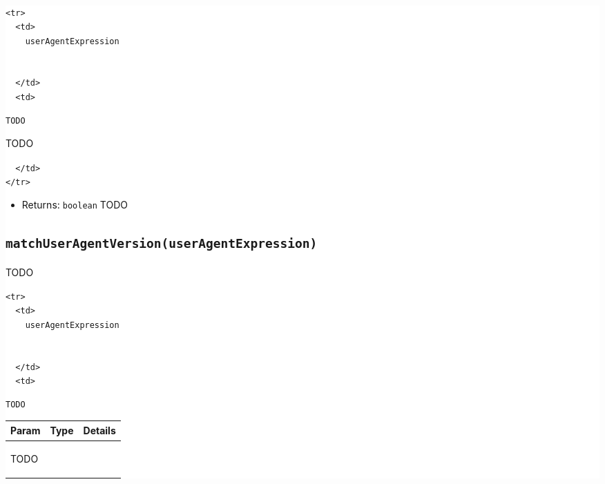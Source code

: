     <tr>
      <td>
        userAgentExpression
        
        
      </td>
      <td>
        
  <code>TODO</code>
      </td>
      <td>
        <p>TODO</p>

        
      </td>
    </tr>
    
  </tbody>
</table>






* Returns: 
  <code>boolean</code> TODO




<div id="matchUserAgentVersion"></div>
<h2>
  <code>matchUserAgentVersion(userAgentExpression)</code>

</h2>

TODO



<table class="table" style="margin:0;">
  <thead>
    <tr>
      <th>Param</th>
      <th>Type</th>
      <th>Details</th>
    </tr>
  </thead>
  <tbody>
    
    <tr>
      <td>
        userAgentExpression
        
        
      </td>
      <td>
        
  <code>TODO</code>
      </td>
      <td>
        <p>TODO</p>

